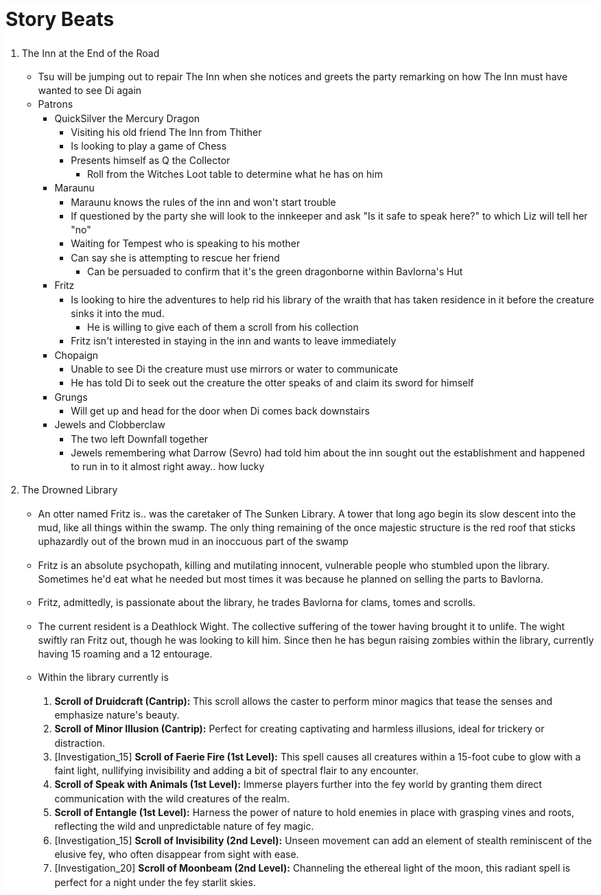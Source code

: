 
# Story Beats
1. The Inn at the End of the Road
    - Tsu will be jumping out to repair The Inn when she notices and greets the party remarking on how The Inn must have wanted to see Di again
    - Patrons
        - QuickSilver the Mercury Dragon
            - Visiting his old friend The Inn from Thither
            - Is looking to play a game of Chess
            - Presents himself as Q the Collector
                - Roll from the Witches Loot table to determine what he has on him
        - Maraunu
            - Maraunu knows the rules of the inn and won't start trouble
            - If questioned by the party she will look to the innkeeper and ask "Is it safe to speak here?" to which Liz will tell her "no"
            - Waiting for Tempest who is speaking to his mother
            - Can say she is attempting to rescue her friend
                - Can be persuaded to confirm that it's the green dragonborne within Bavlorna's Hut
        - Fritz
            - Is looking to hire the adventures to help rid his library of the wraith that has taken residence in it before the creature sinks it into the mud.
                - He is willing to give each of them a scroll from his collection
            - Fritz isn't interested in staying in the inn and wants to leave immediately
        - Chopaign
            - Unable to see Di the creature must use mirrors or water to communicate
            - He has told Di to seek out the creature the otter speaks of and claim its sword for himself
        - Grungs
            - Will get up and head for the door when Di comes back downstairs
        - Jewels and Clobberclaw
            - The two left Downfall together
            - Jewels remembering what Darrow (Sevro) had told him about the inn sought out the establishment and happened to run in to it almost right away.. how lucky
    

2. The Drowned Library
    - An otter named Fritz is.. was the caretaker of The Sunken Library. A tower that long ago begin its slow descent into the mud, like all things within the swamp. The only thing remaining of the once majestic structure is the red roof that sticks uphazardly out of the brown mud in an inoccuous part of the swamp
    - Fritz is an absolute psychopath, killing and mutilating innocent, vulnerable people who stumbled upon the library. Sometimes he'd eat what he needed but most times it was because he planned on selling the parts to Bavlorna. 
    - Fritz, admittedly, is passionate about the library, he trades Bavlorna for clams, tomes and scrolls.
    - The current resident is a Deathlock Wight. The collective suffering of the tower having brought it to unlife. The wight swiftly ran Fritz out, though he was looking to kill him. Since then he has begun raising zombies within the library, currently having 15 roaming and a 12 entourage.

    - Within the library currently is
        1. **Scroll of Druidcraft (Cantrip):** This scroll allows the caster to perform minor magics that tease the senses and emphasize nature's beauty.
        2. **Scroll of Minor Illusion (Cantrip):** Perfect for creating captivating and harmless illusions, ideal for trickery or distraction.
        3. [Investigation_15] **Scroll of Faerie Fire (1st Level):** This spell causes all creatures within a 15-foot cube to glow with a faint light, nullifying invisibility and adding a bit of spectral flair to any encounter.
        4. **Scroll of Speak with Animals (1st Level):** Immerse players further into the fey world by granting them direct communication with the wild creatures of the realm.
        5. **Scroll of Entangle (1st Level):** Harness the power of nature to hold enemies in place with grasping vines and roots, reflecting the wild and unpredictable nature of fey magic.
        6. [Investigation_15] **Scroll of Invisibility (2nd Level):** Unseen movement can add an element of stealth reminiscent of the elusive fey, who often disappear from sight with ease.
        7. [Investigation_20] **Scroll of Moonbeam (2nd Level):** Channeling the ethereal light of the moon, this radiant spell is perfect for a night under the fey starlit skies.